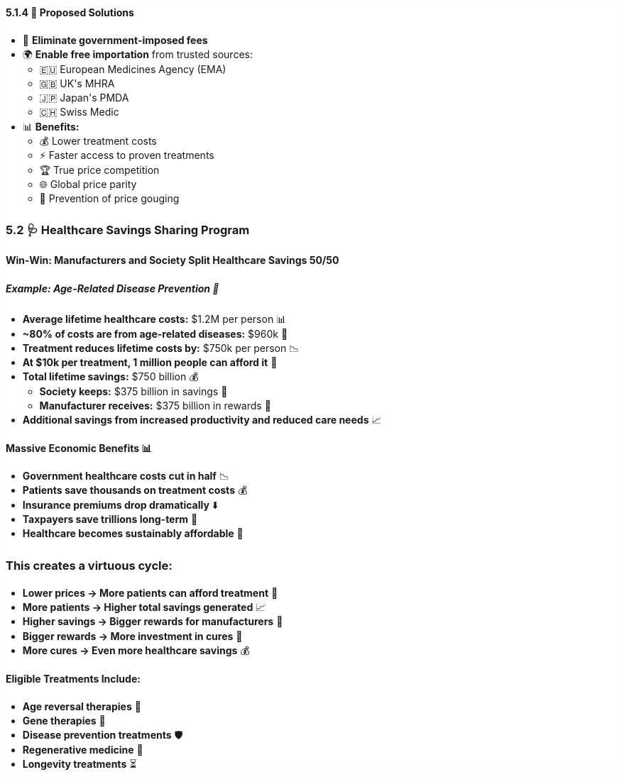 #### 5.1.4 🌟 Proposed Solutions

* 💸 **Eliminate government-imposed fees**
* 🌍 **Enable free importation** from trusted sources:
    * 🇪🇺 European Medicines Agency (EMA)
    * 🇬🇧 UK's MHRA
    * 🇯🇵 Japan's PMDA
    * 🇨🇭 Swiss Medic
* 📊 **Benefits:**
    * 💰 Lower treatment costs
    * ⚡ Faster access to proven treatments
    * 🏆 True price competition
    * 🌐 Global price parity
    * 🚫 Prevention of price gouging

### 5.2 🩺 Healthcare Savings Sharing Program

#### Win-Win: Manufacturers and Society Split Healthcare Savings 50/50

##### Example: Age-Related Disease Prevention 🧬

- **Average lifetime healthcare costs:** $1.2M per person 📊
- **~80% of costs are from age-related diseases:** $960k 👴
- **Treatment reduces lifetime costs by:** $750k per person 📉
- **At $10k per treatment, 1 million people can afford it** 👥
- **Total lifetime savings:** $750 billion 💰
    - **Society keeps:** $375 billion in savings 🏥
    - **Manufacturer receives:** $375 billion in rewards 🎯
- **Additional savings from increased productivity and reduced care needs** 📈

#### Massive Economic Benefits 📊

- **Government healthcare costs cut in half** 📉
- **Patients save thousands on treatment costs** 💰
- **Insurance premiums drop dramatically** ⬇️
- **Taxpayers save trillions long-term** 💎
- **Healthcare becomes sustainably affordable** 🌟

### This creates a virtuous cycle:

- **Lower prices → More patients can afford treatment** 💫
- **More patients → Higher total savings generated** 📈
- **Higher savings → Bigger rewards for manufacturers** 🎯
- **Bigger rewards → More investment in cures** 🚀
- **More cures → Even more healthcare savings** 💰

#### Eligible Treatments Include:

- **Age reversal therapies** 🧬
- **Gene therapies** 🧬
- **Disease prevention treatments** 🛡️
- **Regenerative medicine** 🔄
- **Longevity treatments** ⏳
